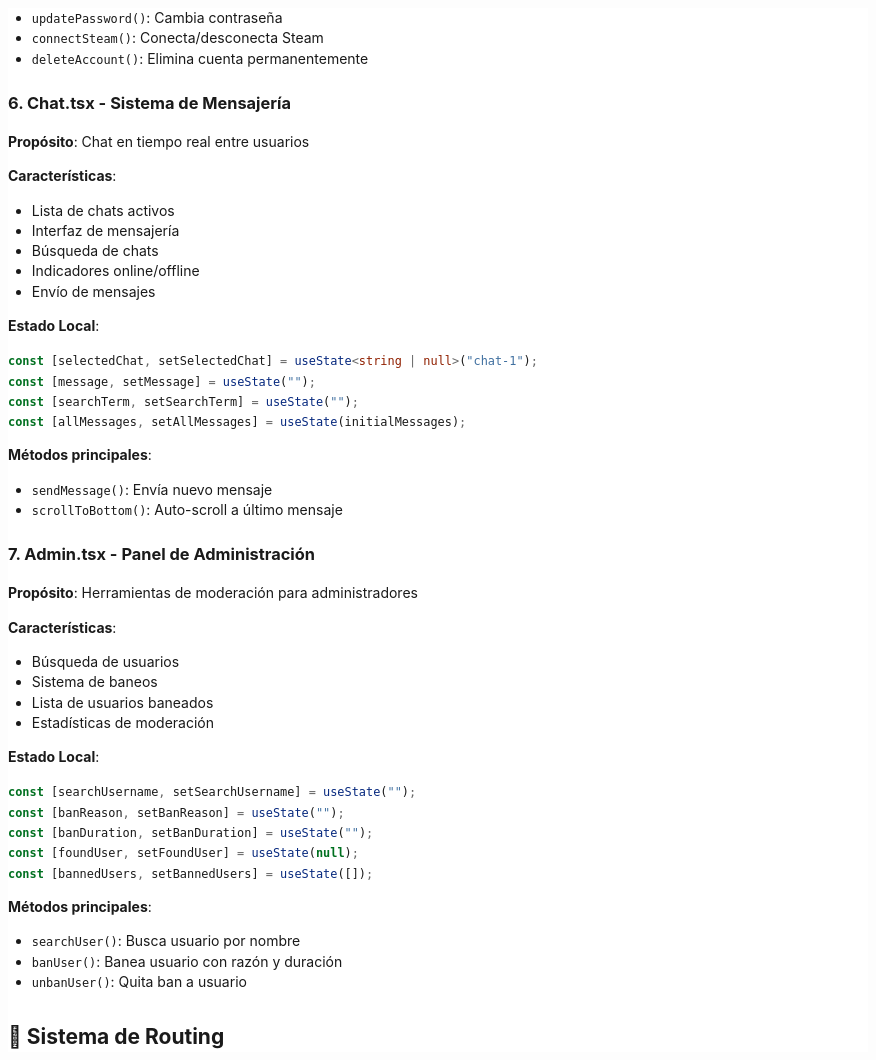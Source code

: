 - `updatePassword()`: Cambia contraseña
- `connectSteam()`: Conecta/desconecta Steam
- `deleteAccount()`: Elimina cuenta permanentemente

### 6. **Chat.tsx** - Sistema de Mensajería

**Propósito**: Chat en tiempo real entre usuarios

**Características**:

- Lista de chats activos
- Interfaz de mensajería
- Búsqueda de chats
- Indicadores online/offline
- Envío de mensajes

**Estado Local**:

```typescript
const [selectedChat, setSelectedChat] = useState<string | null>("chat-1");
const [message, setMessage] = useState("");
const [searchTerm, setSearchTerm] = useState("");
const [allMessages, setAllMessages] = useState(initialMessages);
```

**Métodos principales**:

- `sendMessage()`: Envía nuevo mensaje
- `scrollToBottom()`: Auto-scroll a último mensaje

### 7. **Admin.tsx** - Panel de Administración

**Propósito**: Herramientas de moderación para administradores

**Características**:

- Búsqueda de usuarios
- Sistema de baneos
- Lista de usuarios baneados
- Estadísticas de moderación

**Estado Local**:

```typescript
const [searchUsername, setSearchUsername] = useState("");
const [banReason, setBanReason] = useState("");
const [banDuration, setBanDuration] = useState("");
const [foundUser, setFoundUser] = useState(null);
const [bannedUsers, setBannedUsers] = useState([]);
```

**Métodos principales**:

- `searchUser()`: Busca usuario por nombre
- `banUser()`: Banea usuario con razón y duración
- `unbanUser()`: Quita ban a usuario

## 🔄 Sistema de Routing

